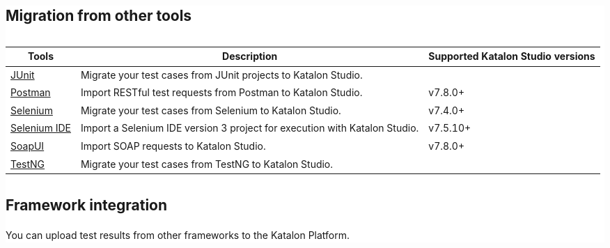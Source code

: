 ## <a id="id_11" class="anchor_top_offset"/>Migration from other tools

<table xmlns="http://www.w3.org/1999/xhtml" className="table"><caption /><colgroup><col /><col /><col /></colgroup><thead className="thead"><tr className><th className="entry anchor_top_offset" id="id_11__entry__1">Tools</th><th className="entry anchor_top_offset" id="id_11__entry__2">Description</th><th className="entry anchor_top_offset" id="id_11__entry__3"><strong className="ph b">Supported <span className="ph">Katalon Studio</span> versions</strong>       </th></tr></thead><tbody className="tbody"><tr className><td className="entry" headers="id_11__entry__1 id_11__entry__2 id_11__entry__3 "><a className="xref j-external-link" href="https://docs.katalon.com/docs/katalon-studio-enterprise/set-up-katalon-studio/migration-from-other-tools/seleniumtestngjunit-migration-to-katalon-studio#ariaid-title1" target="_blank">JUnit</a></td><td className="entry" headers="id_11__entry__1 id_11__entry__2 id_11__entry__3 ">Migrate your test cases from JUnit projects to <span className="ph">Katalon Studio</span>.</td><td className="entry" headers="id_11__entry__1 id_11__entry__2 id_11__entry__3 " /></tr><tr className><td className="entry" headers="id_11__entry__1 id_11__entry__2 id_11__entry__3 "><a className="xref" href="/test-generation/test-objects/api-test-objects/import-web-service-objects/import-restful-from-postman">Postman</a>       </td><td className="entry" headers="id_11__entry__1 id_11__entry__2 id_11__entry__3 ">Import RESTful test requests from Postman to <span className="ph">Katalon Studio</span>.</td><td className="entry" headers="id_11__entry__1 id_11__entry__2 id_11__entry__3 ">v7.8.0+</td></tr><tr className><td className="entry" headers="id_11__entry__1 id_11__entry__2 id_11__entry__3 "><a className="xref" href="/get-started/set-up-your-workspace/migration-from-other-tools/seleniumtestngjunit-migration-to-katalon-studio">Selenium</a>       </td><td className="entry" headers="id_11__entry__1 id_11__entry__2 id_11__entry__3 ">Migrate your test cases from Selenium to <span className="ph">Katalon Studio</span>.</td><td className="entry" headers="id_11__entry__1 id_11__entry__2 id_11__entry__3 ">v7.4.0+</td></tr><tr className><td className="entry" headers="id_11__entry__1 id_11__entry__2 id_11__entry__3 "><a className="xref" href="/get-started/set-up-your-workspace/migration-from-other-tools/import-selenium-ide-version-3-projects-to-katalon-studio">Selenium           IDE</a>       </td><td className="entry" headers="id_11__entry__1 id_11__entry__2 id_11__entry__3 ">Import a Selenium IDE version 3 project for execution with <span className="ph">Katalon Studio</span>.</td><td className="entry" headers="id_11__entry__1 id_11__entry__2 id_11__entry__3 ">v7.5.10+</td></tr><tr className><td className="entry" headers="id_11__entry__1 id_11__entry__2 id_11__entry__3 "><a className="xref" href="/test-generation/test-objects/api-test-objects/import-web-service-objects/import-web-service-requests-from-soapui">SoapUI</a></td><td className="entry" headers="id_11__entry__1 id_11__entry__2 id_11__entry__3 ">Import SOAP requests to <span className="ph">Katalon Studio</span>.</td><td className="entry" headers="id_11__entry__1 id_11__entry__2 id_11__entry__3 ">v7.8.0+</td></tr><tr className><td className="entry" headers="id_11__entry__1 id_11__entry__2 id_11__entry__3 "><a className="xref" href="/get-started/set-up-your-workspace/migration-from-other-tools/seleniumtestngjunit-migration-to-katalon-studio#id_6">TestNG</a></td><td className="entry" headers="id_11__entry__1 id_11__entry__2 id_11__entry__3 ">Migrate your test cases from TestNG to <span className="ph">Katalon Studio</span>.</td><td className="entry" headers="id_11__entry__1 id_11__entry__2 id_11__entry__3 " /></tr></tbody></table> 

## <a id="concept-7841" class="anchor_top_offset"/>Framework integration

<p xmlns="http://www.w3.org/1999/xhtml" className="shortdesc">You can upload test results from other frameworks to the Katalon Platform.</p> 